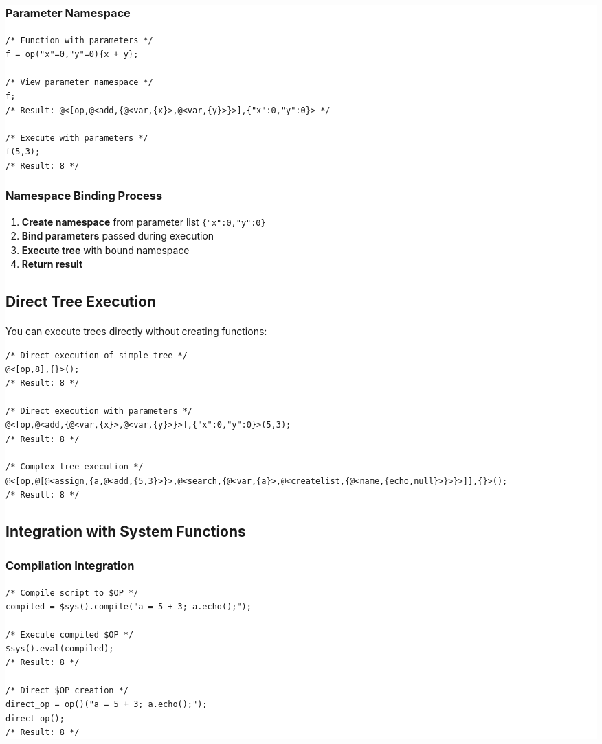 ### Parameter Namespace
```grapa
/* Function with parameters */
f = op("x"=0,"y"=0){x + y};

/* View parameter namespace */
f;
/* Result: @<[op,@<add,{@<var,{x}>,@<var,{y}>}>],{"x":0,"y":0}> */

/* Execute with parameters */
f(5,3);
/* Result: 8 */
```

### Namespace Binding Process
1. **Create namespace** from parameter list `{"x":0,"y":0}`
2. **Bind parameters** passed during execution
3. **Execute tree** with bound namespace
4. **Return result**

## Direct Tree Execution

You can execute trees directly without creating functions:

```grapa
/* Direct execution of simple tree */
@<[op,8],{}>();
/* Result: 8 */

/* Direct execution with parameters */
@<[op,@<add,{@<var,{x}>,@<var,{y}>}>],{"x":0,"y":0}>(5,3);
/* Result: 8 */

/* Complex tree execution */
@<[op,@[@<assign,{a,@<add,{5,3}>}>,@<search,{@<var,{a}>,@<createlist,{@<name,{echo,null}>}>}>]],{}>();
/* Result: 8 */
```

## Integration with System Functions

### Compilation Integration
```grapa
/* Compile script to $OP */
compiled = $sys().compile("a = 5 + 3; a.echo();");

/* Execute compiled $OP */
$sys().eval(compiled);
/* Result: 8 */

/* Direct $OP creation */
direct_op = op()("a = 5 + 3; a.echo();");
direct_op();
/* Result: 8 */
```
